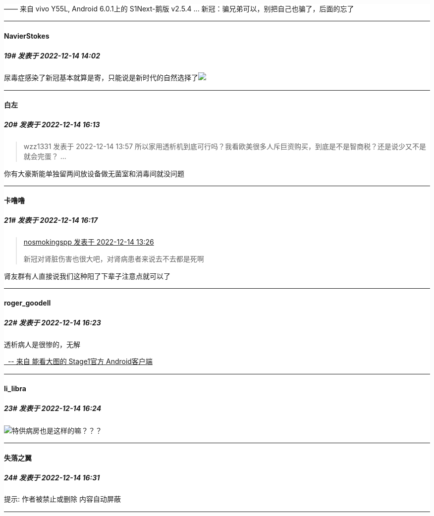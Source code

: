 —— 来自 vivo Y55L, Android 6.0.1上的 S1Next-鹅版 v2.5.4 ...</blockquote>
新冠：骗兄弟可以，别把自己也骗了，后面的忘了

*****

####  NavierStokes  
##### 19#       发表于 2022-12-14 14:02

尿毒症感染了新冠基本就算是寄，只能说是新时代的自然选择了<img src="https://static.saraba1st.com/image/smiley/face2017/067.png" referrerpolicy="no-referrer">

*****

####  白左  
##### 20#       发表于 2022-12-14 16:13

<blockquote>wzz1331 发表于 2022-12-14 13:57
所以家用透析机到底可行吗？我看欧美很多人斥巨资购买，到底是不是智商税？还是说少又不是就会完蛋？ ...</blockquote>
你有大豪斯能单独留两间放设备做无菌室和消毒间就没问题

*****

####  卡噜噜  
##### 21#       发表于 2022-12-14 16:17

<blockquote><a href="httphttps://bbs.saraba1st.com/2b/forum.php?mod=redirect&amp;goto=findpost&amp;pid=58935423&amp;ptid=2109872" target="_blank">nosmokingspp 发表于 2022-12-14 13:26</a>

新冠对肾脏伤害也很大吧，对肾病患者来说去不去都是死啊</blockquote>
肾友群有人直接说我们这种阳了下辈子注意点就可以了

*****

####  roger_goodell  
##### 22#       发表于 2022-12-14 16:23

透析病人是很惨的，无解

[  -- 来自 能看大图的 Stage1官方 Android客户端](https://www.coolapk.com/apk/140634)

*****

####  li_libra  
##### 23#       发表于 2022-12-14 16:24

<img src="https://static.saraba1st.com/image/smiley/face2017/037.png" referrerpolicy="no-referrer">特供病房也是这样的嘛？？？

*****

####  失落之翼  
##### 24#       发表于 2022-12-14 16:31

提示: 作者被禁止或删除 内容自动屏蔽

*****
